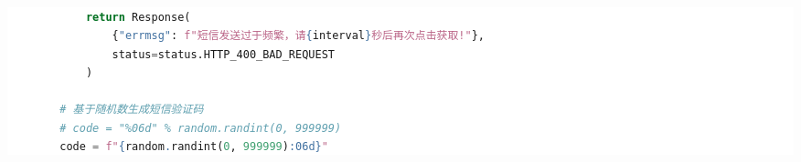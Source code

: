 ```python
            return Response(
                {"errmsg": f"短信发送过于频繁，请{interval}秒后再次点击获取!"},
                status=status.HTTP_400_BAD_REQUEST
            )

        # 基于随机数生成短信验证码
        # code = "%06d" % random.randint(0, 999999)
        code = f"{random.randint(0, 999999):06d}"
